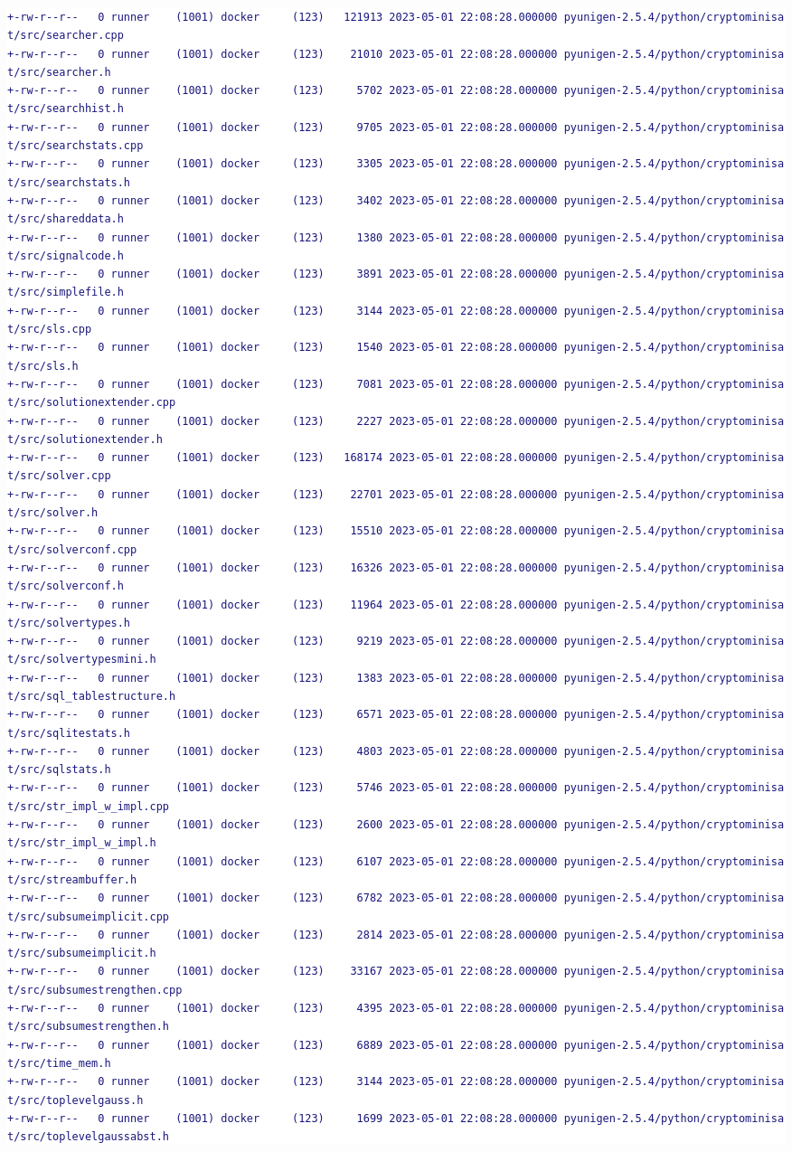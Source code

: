 ```diff
+-rw-r--r--   0 runner    (1001) docker     (123)   121913 2023-05-01 22:08:28.000000 pyunigen-2.5.4/python/cryptominisat/src/searcher.cpp
+-rw-r--r--   0 runner    (1001) docker     (123)    21010 2023-05-01 22:08:28.000000 pyunigen-2.5.4/python/cryptominisat/src/searcher.h
+-rw-r--r--   0 runner    (1001) docker     (123)     5702 2023-05-01 22:08:28.000000 pyunigen-2.5.4/python/cryptominisat/src/searchhist.h
+-rw-r--r--   0 runner    (1001) docker     (123)     9705 2023-05-01 22:08:28.000000 pyunigen-2.5.4/python/cryptominisat/src/searchstats.cpp
+-rw-r--r--   0 runner    (1001) docker     (123)     3305 2023-05-01 22:08:28.000000 pyunigen-2.5.4/python/cryptominisat/src/searchstats.h
+-rw-r--r--   0 runner    (1001) docker     (123)     3402 2023-05-01 22:08:28.000000 pyunigen-2.5.4/python/cryptominisat/src/shareddata.h
+-rw-r--r--   0 runner    (1001) docker     (123)     1380 2023-05-01 22:08:28.000000 pyunigen-2.5.4/python/cryptominisat/src/signalcode.h
+-rw-r--r--   0 runner    (1001) docker     (123)     3891 2023-05-01 22:08:28.000000 pyunigen-2.5.4/python/cryptominisat/src/simplefile.h
+-rw-r--r--   0 runner    (1001) docker     (123)     3144 2023-05-01 22:08:28.000000 pyunigen-2.5.4/python/cryptominisat/src/sls.cpp
+-rw-r--r--   0 runner    (1001) docker     (123)     1540 2023-05-01 22:08:28.000000 pyunigen-2.5.4/python/cryptominisat/src/sls.h
+-rw-r--r--   0 runner    (1001) docker     (123)     7081 2023-05-01 22:08:28.000000 pyunigen-2.5.4/python/cryptominisat/src/solutionextender.cpp
+-rw-r--r--   0 runner    (1001) docker     (123)     2227 2023-05-01 22:08:28.000000 pyunigen-2.5.4/python/cryptominisat/src/solutionextender.h
+-rw-r--r--   0 runner    (1001) docker     (123)   168174 2023-05-01 22:08:28.000000 pyunigen-2.5.4/python/cryptominisat/src/solver.cpp
+-rw-r--r--   0 runner    (1001) docker     (123)    22701 2023-05-01 22:08:28.000000 pyunigen-2.5.4/python/cryptominisat/src/solver.h
+-rw-r--r--   0 runner    (1001) docker     (123)    15510 2023-05-01 22:08:28.000000 pyunigen-2.5.4/python/cryptominisat/src/solverconf.cpp
+-rw-r--r--   0 runner    (1001) docker     (123)    16326 2023-05-01 22:08:28.000000 pyunigen-2.5.4/python/cryptominisat/src/solverconf.h
+-rw-r--r--   0 runner    (1001) docker     (123)    11964 2023-05-01 22:08:28.000000 pyunigen-2.5.4/python/cryptominisat/src/solvertypes.h
+-rw-r--r--   0 runner    (1001) docker     (123)     9219 2023-05-01 22:08:28.000000 pyunigen-2.5.4/python/cryptominisat/src/solvertypesmini.h
+-rw-r--r--   0 runner    (1001) docker     (123)     1383 2023-05-01 22:08:28.000000 pyunigen-2.5.4/python/cryptominisat/src/sql_tablestructure.h
+-rw-r--r--   0 runner    (1001) docker     (123)     6571 2023-05-01 22:08:28.000000 pyunigen-2.5.4/python/cryptominisat/src/sqlitestats.h
+-rw-r--r--   0 runner    (1001) docker     (123)     4803 2023-05-01 22:08:28.000000 pyunigen-2.5.4/python/cryptominisat/src/sqlstats.h
+-rw-r--r--   0 runner    (1001) docker     (123)     5746 2023-05-01 22:08:28.000000 pyunigen-2.5.4/python/cryptominisat/src/str_impl_w_impl.cpp
+-rw-r--r--   0 runner    (1001) docker     (123)     2600 2023-05-01 22:08:28.000000 pyunigen-2.5.4/python/cryptominisat/src/str_impl_w_impl.h
+-rw-r--r--   0 runner    (1001) docker     (123)     6107 2023-05-01 22:08:28.000000 pyunigen-2.5.4/python/cryptominisat/src/streambuffer.h
+-rw-r--r--   0 runner    (1001) docker     (123)     6782 2023-05-01 22:08:28.000000 pyunigen-2.5.4/python/cryptominisat/src/subsumeimplicit.cpp
+-rw-r--r--   0 runner    (1001) docker     (123)     2814 2023-05-01 22:08:28.000000 pyunigen-2.5.4/python/cryptominisat/src/subsumeimplicit.h
+-rw-r--r--   0 runner    (1001) docker     (123)    33167 2023-05-01 22:08:28.000000 pyunigen-2.5.4/python/cryptominisat/src/subsumestrengthen.cpp
+-rw-r--r--   0 runner    (1001) docker     (123)     4395 2023-05-01 22:08:28.000000 pyunigen-2.5.4/python/cryptominisat/src/subsumestrengthen.h
+-rw-r--r--   0 runner    (1001) docker     (123)     6889 2023-05-01 22:08:28.000000 pyunigen-2.5.4/python/cryptominisat/src/time_mem.h
+-rw-r--r--   0 runner    (1001) docker     (123)     3144 2023-05-01 22:08:28.000000 pyunigen-2.5.4/python/cryptominisat/src/toplevelgauss.h
+-rw-r--r--   0 runner    (1001) docker     (123)     1699 2023-05-01 22:08:28.000000 pyunigen-2.5.4/python/cryptominisat/src/toplevelgaussabst.h
```